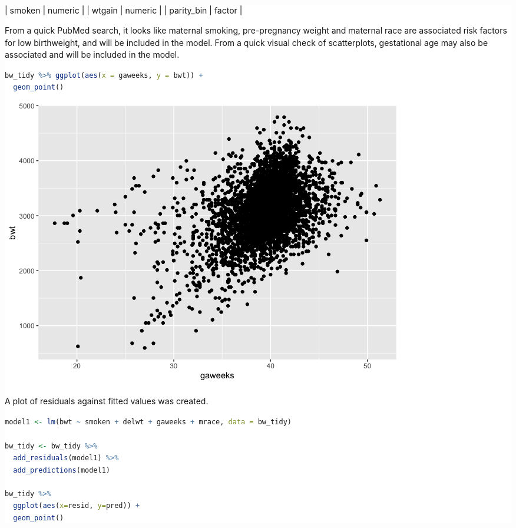 | smoken     | numeric                |
| wtgain     | numeric                |
| parity_bin | factor                 |

From a quick PubMed search, it looks like maternal smoking,
pre-pregnancy weight and maternal race are associated risk factors for
low birthweight, and will be included in the model. From a quick visual
check of scatterplots, gestational age may also be associated and will
be included in the model.

``` r
bw_tidy %>% ggplot(aes(x = gaweeks, y = bwt)) +
  geom_point()
```

![](p8105_hw6_rh3064_files/figure-gfm/unnamed-chunk-10-1.png)

A plot of residuals against fitted values was created.

``` r
model1 <- lm(bwt ~ smoken + delwt + gaweeks + mrace, data = bw_tidy)

bw_tidy <- bw_tidy %>%
  add_residuals(model1) %>%
  add_predictions(model1)

bw_tidy %>%
  ggplot(aes(x=resid, y=pred)) +
  geom_point()
```
